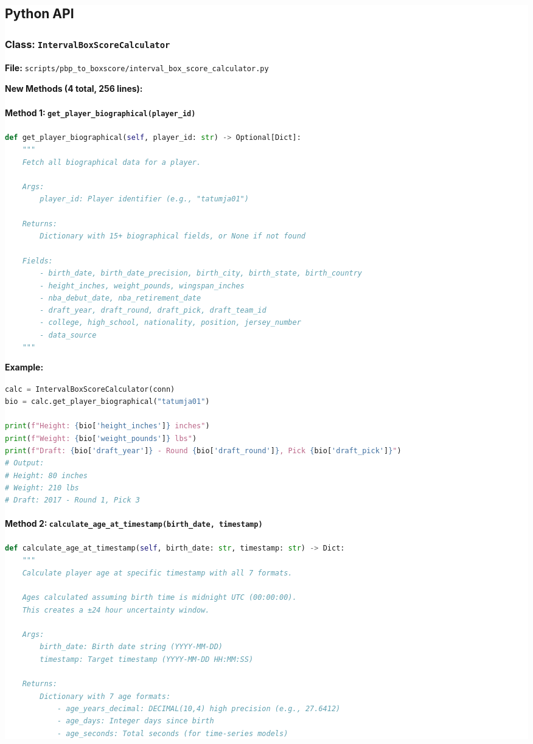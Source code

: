 
## Python API

### Class: `IntervalBoxScoreCalculator`

**File:** `scripts/pbp_to_boxscore/interval_box_score_calculator.py`

**New Methods (4 total, 256 lines):**

#### Method 1: `get_player_biographical(player_id)`

```python
def get_player_biographical(self, player_id: str) -> Optional[Dict]:
    """
    Fetch all biographical data for a player.

    Args:
        player_id: Player identifier (e.g., "tatumja01")

    Returns:
        Dictionary with 15+ biographical fields, or None if not found

    Fields:
        - birth_date, birth_date_precision, birth_city, birth_state, birth_country
        - height_inches, weight_pounds, wingspan_inches
        - nba_debut_date, nba_retirement_date
        - draft_year, draft_round, draft_pick, draft_team_id
        - college, high_school, nationality, position, jersey_number
        - data_source
    """
```

**Example:**
```python
calc = IntervalBoxScoreCalculator(conn)
bio = calc.get_player_biographical("tatumja01")

print(f"Height: {bio['height_inches']} inches")
print(f"Weight: {bio['weight_pounds']} lbs")
print(f"Draft: {bio['draft_year']} - Round {bio['draft_round']}, Pick {bio['draft_pick']}")
# Output:
# Height: 80 inches
# Weight: 210 lbs
# Draft: 2017 - Round 1, Pick 3
```

#### Method 2: `calculate_age_at_timestamp(birth_date, timestamp)`

```python
def calculate_age_at_timestamp(self, birth_date: str, timestamp: str) -> Dict:
    """
    Calculate player age at specific timestamp with all 7 formats.

    Ages calculated assuming birth time is midnight UTC (00:00:00).
    This creates a ±24 hour uncertainty window.

    Args:
        birth_date: Birth date string (YYYY-MM-DD)
        timestamp: Target timestamp (YYYY-MM-DD HH:MM:SS)

    Returns:
        Dictionary with 7 age formats:
            - age_years_decimal: DECIMAL(10,4) high precision (e.g., 27.6412)
            - age_days: Integer days since birth
            - age_seconds: Total seconds (for time-series models)
```